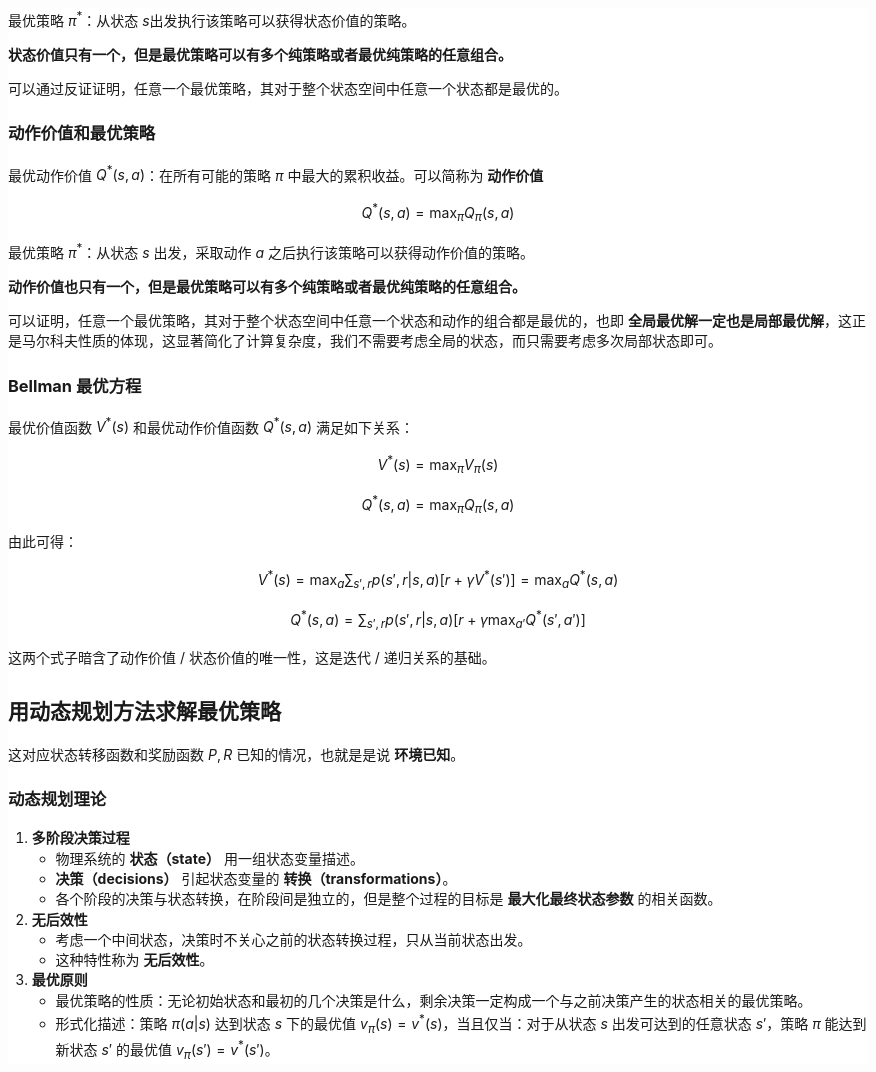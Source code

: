 最优策略 $\pi^*$：从状态 $s$​​ 出发执行该策略可以获得状态价值的策略。

**状态价值只有一个，但是最优策略可以有多个纯策略或者最优纯策略的任意组合。**

可以通过反证证明，任意一个最优策略，其对于整个状态空间中任意一个状态都是最优的。

### 动作价值和最优策略

最优动作价值 $Q^*(s, a)$：在所有可能的策略 $\pi$ 中最大的累积收益。可以简称为 **动作价值**

$$
Q^*(s, a) = \max_{\pi} Q_\pi(s, a)
$$

最优策略 $\pi^*$：从状态 $s$ 出发，采取动作 $a$ 之后执行该策略可以获得动作价值的策略。

**动作价值也只有一个，但是最优策略可以有多个纯策略或者最优纯策略的任意组合。**

可以证明，任意一个最优策略，其对于整个状态空间中任意一个状态和动作的组合都是最优的，也即 **全局最优解一定也是局部最优解**，这正是马尔科夫性质的体现，这显著简化了计算复杂度，我们不需要考虑全局的状态，而只需要考虑多次局部状态即可。

### Bellman 最优方程

最优价值函数 $V^*(s)$ 和最优动作价值函数 $Q^*(s, a)$ 满足如下关系：

$$
V^*(s) = \max_{\pi} V_{\pi}(s)
$$

$$
Q^*(s, a) = \max_{\pi} Q_{\pi}(s, a)
$$

由此可得：

$$
V^*(s) = \max_{a} \sum_{s', r} p(s', r | s, a) [r + \gamma V^*(s')] = \max_a Q^*(s, a)
$$

$$
Q^*(s, a) = \sum_{s', r} p(s', r | s, a) [r + \gamma \max_{a'} Q^*(s', a')]
$$

这两个式子暗含了动作价值 / 状态价值的唯一性，这是迭代 / 递归关系的基础。

## 用动态规划方法求解最优策略

这对应状态转移函数和奖励函数 $P,R$ 已知的情况，也就是是说 **环境已知**。

### 动态规划理论

1. **多阶段决策过程**
   - 物理系统的 **状态（state）** 用一组状态变量描述。
   - **决策（decisions）** 引起状态变量的 **转换（transformations）**。
   - 各个阶段的决策与状态转换，在阶段间是独立的，但是整个过程的目标是 **最大化最终状态参数** 的相关函数。
2. **无后效性**
   - 考虑一个中间状态，决策时不关心之前的状态转换过程，只从当前状态出发。
   - 这种特性称为 **无后效性**。
3. **最优原则**
   - 最优策略的性质：无论初始状态和最初的几个决策是什么，剩余决策一定构成一个与之前决策产生的状态相关的最优策略。
   - 形式化描述：策略 $\pi(a|s)$ 达到状态 $s$ 下的最优值 $v_{\pi}(s) = v^*(s)$，当且仅当：对于从状态 $s$ 出发可达到的任意状态 $s'$，策略 $\pi$ 能达到新状态 $s'$ 的最优值 $v_{\pi}(s') = v^*(s')$​。
